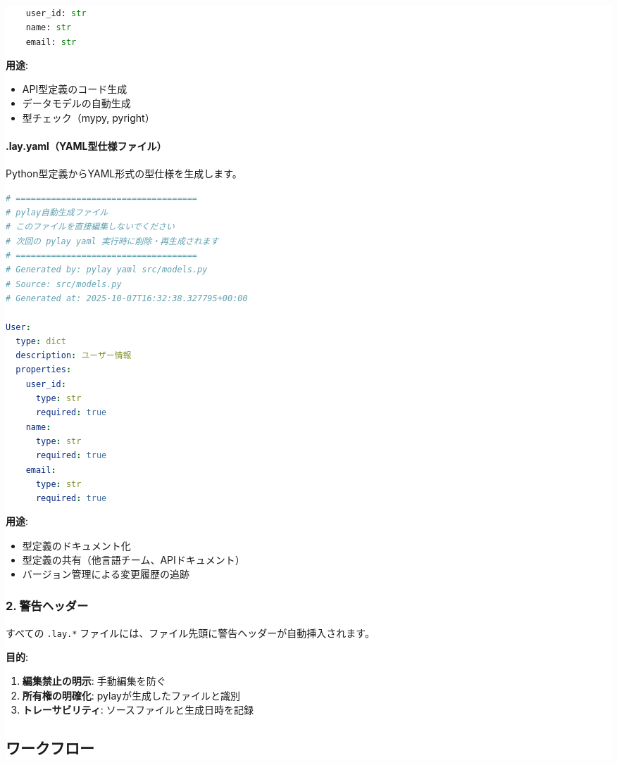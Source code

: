 ```python
    user_id: str
    name: str
    email: str
```

**用途**:
- API型定義のコード生成
- データモデルの自動生成
- 型チェック（mypy, pyright）

#### .lay.yaml（YAML型仕様ファイル）

Python型定義からYAML形式の型仕様を生成します。

```yaml
# ====================================
# pylay自動生成ファイル
# このファイルを直接編集しないでください
# 次回の pylay yaml 実行時に削除・再生成されます
# ====================================
# Generated by: pylay yaml src/models.py
# Source: src/models.py
# Generated at: 2025-10-07T16:32:38.327795+00:00

User:
  type: dict
  description: ユーザー情報
  properties:
    user_id:
      type: str
      required: true
    name:
      type: str
      required: true
    email:
      type: str
      required: true
```

**用途**:
- 型定義のドキュメント化
- 型定義の共有（他言語チーム、APIドキュメント）
- バージョン管理による変更履歴の追跡

### 2. 警告ヘッダー

すべての `.lay.*` ファイルには、ファイル先頭に警告ヘッダーが自動挿入されます。

**目的**:
1. **編集禁止の明示**: 手動編集を防ぐ
2. **所有権の明確化**: pylayが生成したファイルと識別
3. **トレーサビリティ**: ソースファイルと生成日時を記録

## ワークフロー
